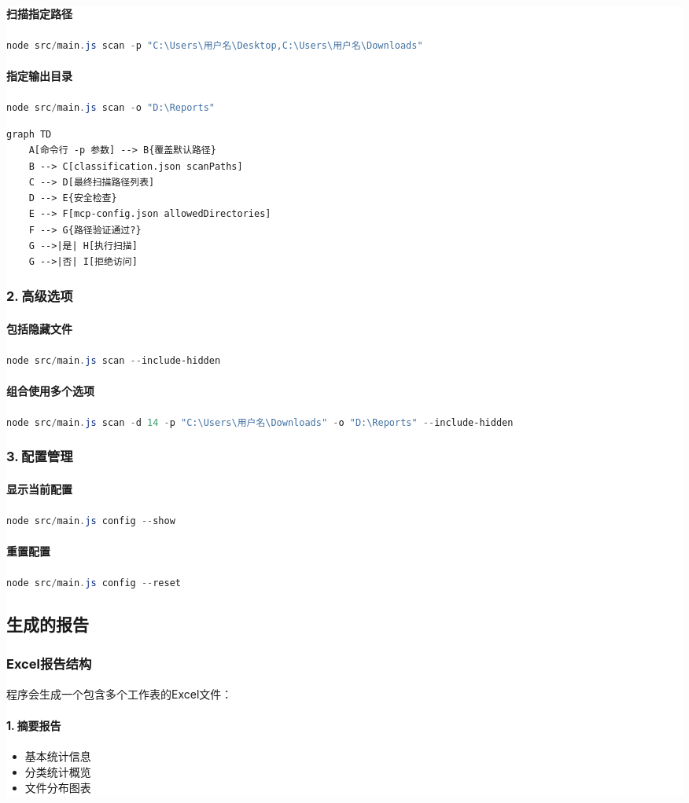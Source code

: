 #### 扫描指定路径
```powershell
node src/main.js scan -p "C:\Users\用户名\Desktop,C:\Users\用户名\Downloads"
```

#### 指定输出目录
```powershell
node src/main.js scan -o "D:\Reports"
```

```mermaid
graph TD
    A[命令行 -p 参数] --> B{覆盖默认路径}
    B --> C[classification.json scanPaths]
    C --> D[最终扫描路径列表]
    D --> E{安全检查}
    E --> F[mcp-config.json allowedDirectories]
    F --> G{路径验证通过?}
    G -->|是| H[执行扫描]
    G -->|否| I[拒绝访问]
```

### 2. 高级选项

#### 包括隐藏文件
```powershell
node src/main.js scan --include-hidden
```

#### 组合使用多个选项
```powershell
node src/main.js scan -d 14 -p "C:\Users\用户名\Downloads" -o "D:\Reports" --include-hidden
```

### 3. 配置管理

#### 显示当前配置
```powershell
node src/main.js config --show
```

#### 重置配置
```powershell
node src/main.js config --reset
```

## 生成的报告

### Excel报告结构

程序会生成一个包含多个工作表的Excel文件：

#### 1. 摘要报告
- 基本统计信息
- 分类统计概览
- 文件分布图表
